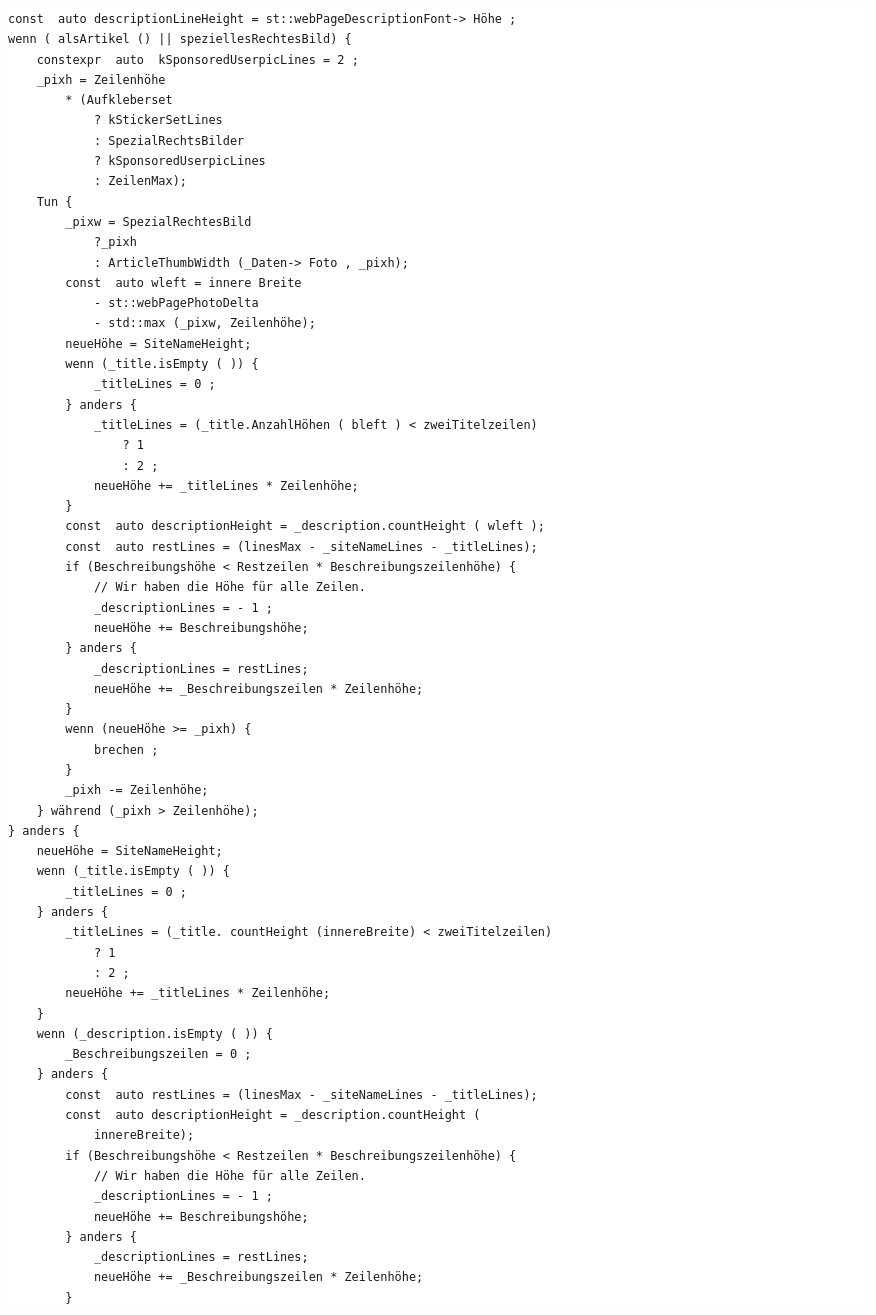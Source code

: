 	const  auto descriptionLineHeight = st::webPageDescriptionFont-> Höhe ;
	wenn ( alsArtikel () || speziellesRechtesBild) {
		constexpr  auto  kSponsoredUserpicLines = 2 ;
		_pixh = Zeilenhöhe
			* (Aufkleberset
				? kStickerSetLines
				: SpezialRechtsBilder
				? kSponsoredUserpicLines
				: ZeilenMax);
		Tun {
			_pixw = SpezialRechtesBild
				?_pixh
				: ArticleThumbWidth (_Daten-> Foto , _pixh);
			const  auto wleft = innere Breite
				- st::webPagePhotoDelta
				- std::max (_pixw, Zeilenhöhe);
			neueHöhe = SiteNameHeight;
			wenn (_title.isEmpty ( )) {
				_titleLines = 0 ;
			} anders {
				_titleLines = (_title.AnzahlHöhen ( bleft ) < zweiTitelzeilen)
					? 1
					: 2 ;
				neueHöhe += _titleLines * Zeilenhöhe;
			}
			const  auto descriptionHeight = _description.countHeight ( wleft );
			const  auto restLines = (linesMax - _siteNameLines - _titleLines);
			if (Beschreibungshöhe < Restzeilen * Beschreibungszeilenhöhe) {
				// Wir haben die Höhe für alle Zeilen.
				_descriptionLines = - 1 ;
				neueHöhe += Beschreibungshöhe;
			} anders {
				_descriptionLines = restLines;
				neueHöhe += _Beschreibungszeilen * Zeilenhöhe;
			}
			wenn (neueHöhe >= _pixh) {
				brechen ;
			}
			_pixh -= Zeilenhöhe;
		} während (_pixh > Zeilenhöhe);
	} anders {
		neueHöhe = SiteNameHeight;
		wenn (_title.isEmpty ( )) {
			_titleLines = 0 ;
		} anders {
			_titleLines = (_title. countHeight (innereBreite) < zweiTitelzeilen)
				? 1
				: 2 ;
			neueHöhe += _titleLines * Zeilenhöhe;
		}
		wenn (_description.isEmpty ( )) {
			_Beschreibungszeilen = 0 ;
		} anders {
			const  auto restLines = (linesMax - _siteNameLines - _titleLines);
			const  auto descriptionHeight = _description.countHeight (
				innereBreite);
			if (Beschreibungshöhe < Restzeilen * Beschreibungszeilenhöhe) {
				// Wir haben die Höhe für alle Zeilen.
				_descriptionLines = - 1 ;
				neueHöhe += Beschreibungshöhe;
			} anders {
				_descriptionLines = restLines;
				neueHöhe += _Beschreibungszeilen * Zeilenhöhe;
			}